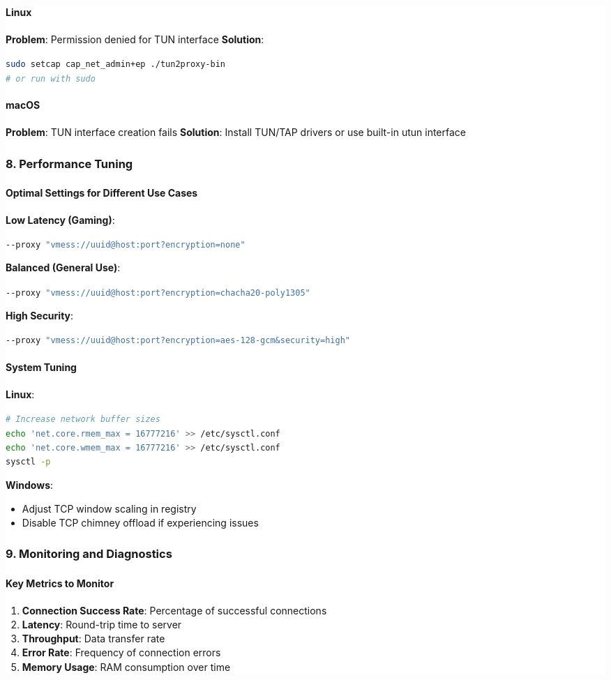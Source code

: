 #### Linux

**Problem**: Permission denied for TUN interface
**Solution**: 
```bash
sudo setcap cap_net_admin+ep ./tun2proxy-bin
# or run with sudo
```

#### macOS

**Problem**: TUN interface creation fails
**Solution**: Install TUN/TAP drivers or use built-in utun interface

### 8. Performance Tuning

#### Optimal Settings for Different Use Cases

**Low Latency (Gaming)**:
```bash
--proxy "vmess://uuid@host:port?encryption=none"
```

**Balanced (General Use)**:
```bash
--proxy "vmess://uuid@host:port?encryption=chacha20-poly1305"
```

**High Security**:
```bash
--proxy "vmess://uuid@host:port?encryption=aes-128-gcm&security=high"
```

#### System Tuning

**Linux**:
```bash
# Increase network buffer sizes
echo 'net.core.rmem_max = 16777216' >> /etc/sysctl.conf
echo 'net.core.wmem_max = 16777216' >> /etc/sysctl.conf
sysctl -p
```

**Windows**:
- Adjust TCP window scaling in registry
- Disable TCP chimney offload if experiencing issues

### 9. Monitoring and Diagnostics

#### Key Metrics to Monitor

1. **Connection Success Rate**: Percentage of successful connections
2. **Latency**: Round-trip time to server
3. **Throughput**: Data transfer rate
4. **Error Rate**: Frequency of connection errors
5. **Memory Usage**: RAM consumption over time
